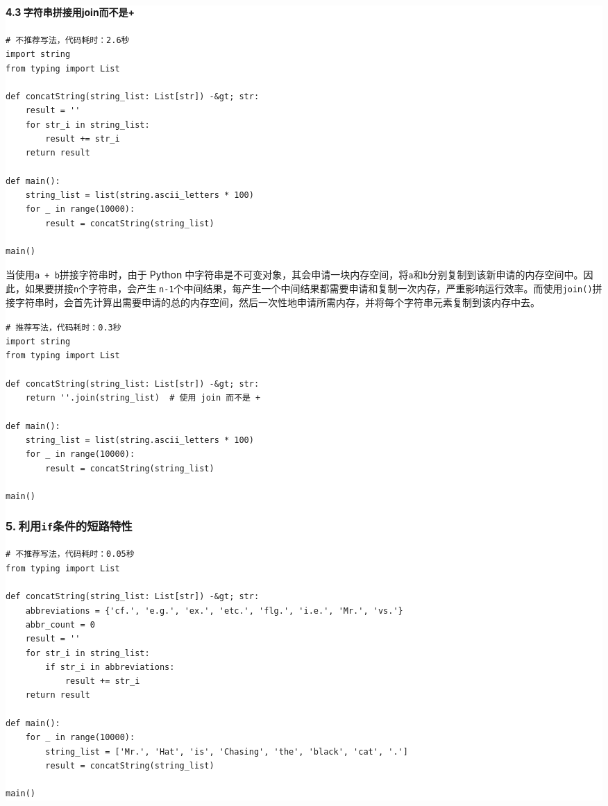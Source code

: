 #### 4.3 字符串拼接用join而不是+

```
# 不推荐写法，代码耗时：2.6秒
import string
from typing import List

def concatString(string_list: List[str]) -&gt; str:
    result = ''
    for str_i in string_list:
        result += str_i
    return result

def main():
    string_list = list(string.ascii_letters * 100)
    for _ in range(10000):
        result = concatString(string_list)

main()
```

当使用`a + b`拼接字符串时，由于 Python 中字符串是不可变对象，其会申请一块内存空间，将`a`和`b`分别复制到该新申请的内存空间中。因此，如果要拼接`n`个字符串，会产生 `n-1`个中间结果，每产生一个中间结果都需要申请和复制一次内存，严重影响运行效率。而使用`join()`拼接字符串时，会首先计算出需要申请的总的内存空间，然后一次性地申请所需内存，并将每个字符串元素复制到该内存中去。

```
# 推荐写法，代码耗时：0.3秒
import string
from typing import List

def concatString(string_list: List[str]) -&gt; str:
    return ''.join(string_list)  # 使用 join 而不是 +

def main():
    string_list = list(string.ascii_letters * 100)
    for _ in range(10000):
        result = concatString(string_list)

main()
```

### **5. 利用`if`条件的短路特性**

```
# 不推荐写法，代码耗时：0.05秒
from typing import List

def concatString(string_list: List[str]) -&gt; str:
    abbreviations = {'cf.', 'e.g.', 'ex.', 'etc.', 'flg.', 'i.e.', 'Mr.', 'vs.'}
    abbr_count = 0
    result = ''
    for str_i in string_list:
        if str_i in abbreviations:
            result += str_i
    return result

def main():
    for _ in range(10000):
        string_list = ['Mr.', 'Hat', 'is', 'Chasing', 'the', 'black', 'cat', '.']
        result = concatString(string_list)

main()
```
